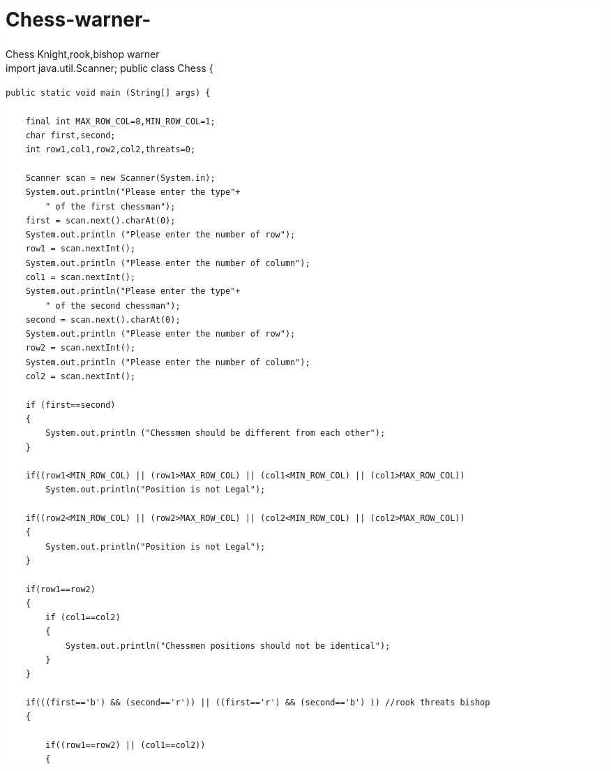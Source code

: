 # Chess-warner-
Chess Knight,rook,bishop warner  
import java.util.Scanner;
public class Chess {

    public static void main (String[] args) {

        final int MAX_ROW_COL=8,MIN_ROW_COL=1;
        char first,second;
        int row1,col1,row2,col2,threats=0; 

        Scanner scan = new Scanner(System.in);
        System.out.println("Please enter the type"+
            " of the first chessman");
        first = scan.next().charAt(0);
        System.out.println ("Please enter the number of row");
        row1 = scan.nextInt();
        System.out.println ("Please enter the number of column");
        col1 = scan.nextInt();
        System.out.println("Please enter the type"+
            " of the second chessman");
        second = scan.next().charAt(0);
        System.out.println ("Please enter the number of row");
        row2 = scan.nextInt();
        System.out.println ("Please enter the number of column");
        col2 = scan.nextInt(); 

        if (first==second)
        {
            System.out.println ("Chessmen should be different from each other"); 
        }

        if((row1<MIN_ROW_COL) || (row1>MAX_ROW_COL) || (col1<MIN_ROW_COL) || (col1>MAX_ROW_COL))
            System.out.println("Position is not Legal"); 

        if((row2<MIN_ROW_COL) || (row2>MAX_ROW_COL) || (col2<MIN_ROW_COL) || (col2>MAX_ROW_COL))           
        {
            System.out.println("Position is not Legal");
        }

        if(row1==row2)
        {
            if (col1==col2)
            {
                System.out.println("Chessmen positions should not be identical");
            }
        }

        if(((first=='b') && (second=='r')) || ((first=='r') && (second=='b') )) //rook threats bishop
        {

            if((row1==row2) || (col1==col2))
            {
